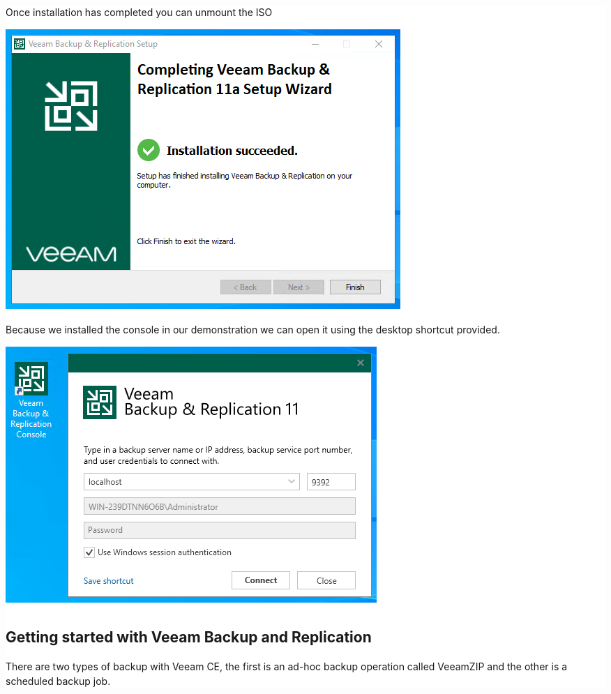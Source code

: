 Once installation has completed you can unmount the ISO

![veeam-ce-veeam-install-10](/assets/images/posts/veeam-ce-veeam-install-10.png)

Because we installed the console in our demonstration we can open it using the desktop shortcut provided.

![veeam-ce-login](/assets/images/posts/veeam-ce-login.png)



## Getting started with Veeam Backup and Replication

There are two types of backup with Veeam CE, the first is an ad-hoc backup operation called VeeamZIP and the other is a scheduled backup job.
